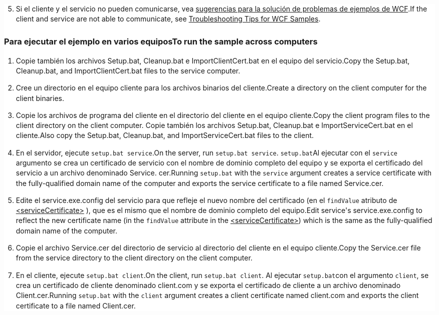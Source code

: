 5. <span data-ttu-id="76655-128">Si el cliente y el servicio no pueden comunicarse, vea [sugerencias para la solución de problemas de ejemplos de WCF](/previous-versions/dotnet/netframework-3.5/ms751511(v=vs.90)).</span><span class="sxs-lookup"><span data-stu-id="76655-128">If the client and service are not able to communicate, see [Troubleshooting Tips for WCF Samples](/previous-versions/dotnet/netframework-3.5/ms751511(v=vs.90)).</span></span>  
  
### <a name="to-run-the-sample-across-computers"></a><span data-ttu-id="76655-129">Para ejecutar el ejemplo en varios equipos</span><span class="sxs-lookup"><span data-stu-id="76655-129">To run the sample across computers</span></span>  
  
1. <span data-ttu-id="76655-130">Copie también los archivos Setup.bat, Cleanup.bat e ImportClientCert.bat en el equipo del servicio.</span><span class="sxs-lookup"><span data-stu-id="76655-130">Copy the Setup.bat, Cleanup.bat, and ImportClientCert.bat files to the service computer.</span></span>  
  
2. <span data-ttu-id="76655-131">Cree un directorio en el equipo cliente para los archivos binarios del cliente.</span><span class="sxs-lookup"><span data-stu-id="76655-131">Create a directory on the client computer for the client binaries.</span></span>  
  
3. <span data-ttu-id="76655-132">Copie los archivos de programa del cliente en el directorio del cliente en el equipo cliente.</span><span class="sxs-lookup"><span data-stu-id="76655-132">Copy the client program files to the client directory on the client computer.</span></span> <span data-ttu-id="76655-133">Copie también los archivos Setup.bat, Cleanup.bat e ImportServiceCert.bat en el cliente.</span><span class="sxs-lookup"><span data-stu-id="76655-133">Also copy the Setup.bat, Cleanup.bat, and ImportServiceCert.bat files to the client.</span></span>  
  
4. <span data-ttu-id="76655-134">En el servidor, ejecute `setup.bat service`.</span><span class="sxs-lookup"><span data-stu-id="76655-134">On the server, run `setup.bat service`.</span></span> <span data-ttu-id="76655-135">`setup.bat`Al ejecutar con el `service` argumento se crea un certificado de servicio con el nombre de dominio completo del equipo y se exporta el certificado del servicio a un archivo denominado Service. cer.</span><span class="sxs-lookup"><span data-stu-id="76655-135">Running `setup.bat` with the `service` argument creates a service certificate with the fully-qualified domain name of the computer and exports the service certificate to a file named Service.cer.</span></span>  
  
5. <span data-ttu-id="76655-136">Edite el service.exe.config del servicio para que refleje el nuevo nombre del certificado (en el `findValue` atributo de [\<serviceCertificate>](../../configure-apps/file-schema/wcf/servicecertificate-of-servicecredentials.md) ), que es el mismo que el nombre de dominio completo del equipo.</span><span class="sxs-lookup"><span data-stu-id="76655-136">Edit service's service.exe.config to reflect the new certificate name (in the `findValue` attribute in the [\<serviceCertificate>](../../configure-apps/file-schema/wcf/servicecertificate-of-servicecredentials.md)) which is the same as the fully-qualified domain name of the computer.</span></span>  
  
6. <span data-ttu-id="76655-137">Copie el archivo Service.cer del directorio de servicio al directorio del cliente en el equipo cliente.</span><span class="sxs-lookup"><span data-stu-id="76655-137">Copy the Service.cer file from the service directory to the client directory on the client computer.</span></span>  
  
7. <span data-ttu-id="76655-138">En el cliente, ejecute `setup.bat client`.</span><span class="sxs-lookup"><span data-stu-id="76655-138">On the client, run `setup.bat client`.</span></span> <span data-ttu-id="76655-139">Al ejecutar `setup.bat`con el argumento `client`, se crea un certificado de cliente denominado client.com y se exporta el certificado de cliente a un archivo denominado Client.cer.</span><span class="sxs-lookup"><span data-stu-id="76655-139">Running `setup.bat` with the `client` argument creates a client certificate named client.com and exports the client certificate to a file named Client.cer.</span></span>  
  